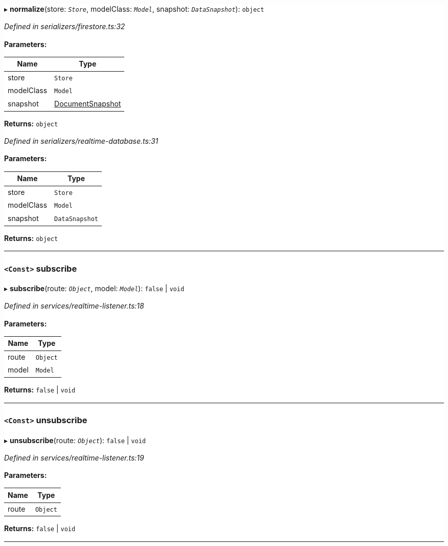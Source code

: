 ▸ **normalize**(store: *`Store`*, modelClass: *`Model`*, snapshot: *`DataSnapshot`*): `object`

*Defined in serializers/firestore.ts:32*

**Parameters:**

| Name | Type |
| ------ | ------ |
| store | `Store` |
| modelClass | `Model` |
| snapshot | [DocumentSnapshot](#documentsnapshot) |

**Returns:** `object`

*Defined in serializers/realtime-database.ts:31*

**Parameters:**

| Name | Type |
| ------ | ------ |
| store | `Store` |
| modelClass | `Model` |
| snapshot | `DataSnapshot` |

**Returns:** `object`

___
<a id="subscribe"></a>

### `<Const>` subscribe

▸ **subscribe**(route: *`Object`*, model: *`Model`*): `false` \| `void`

*Defined in services/realtime-listener.ts:18*

**Parameters:**

| Name | Type |
| ------ | ------ |
| route | `Object` |
| model | `Model` |

**Returns:** `false` \| `void`

___
<a id="unsubscribe"></a>

### `<Const>` unsubscribe

▸ **unsubscribe**(route: *`Object`*): `false` \| `void`

*Defined in services/realtime-listener.ts:19*

**Parameters:**

| Name | Type |
| ------ | ------ |
| route | `Object` |

**Returns:** `false` \| `void`

___

